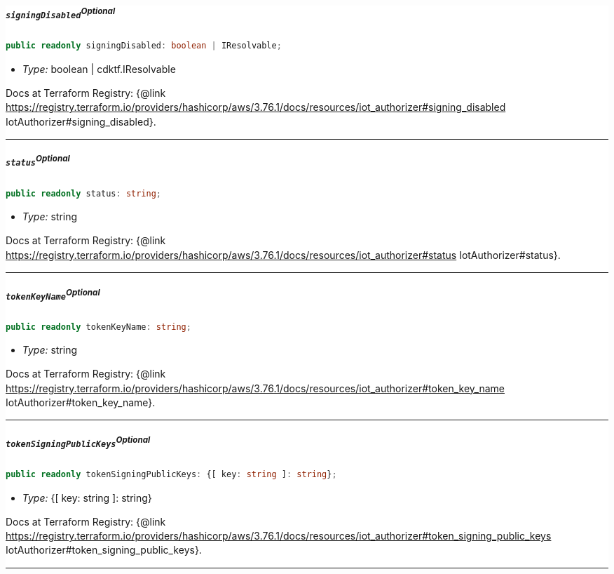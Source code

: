 ##### `signingDisabled`<sup>Optional</sup> <a name="signingDisabled" id="@cdktf/aws-cdk.iotAuthorizer.IotAuthorizerConfig.property.signingDisabled"></a>

```typescript
public readonly signingDisabled: boolean | IResolvable;
```

- *Type:* boolean | cdktf.IResolvable

Docs at Terraform Registry: {@link https://registry.terraform.io/providers/hashicorp/aws/3.76.1/docs/resources/iot_authorizer#signing_disabled IotAuthorizer#signing_disabled}.

---

##### `status`<sup>Optional</sup> <a name="status" id="@cdktf/aws-cdk.iotAuthorizer.IotAuthorizerConfig.property.status"></a>

```typescript
public readonly status: string;
```

- *Type:* string

Docs at Terraform Registry: {@link https://registry.terraform.io/providers/hashicorp/aws/3.76.1/docs/resources/iot_authorizer#status IotAuthorizer#status}.

---

##### `tokenKeyName`<sup>Optional</sup> <a name="tokenKeyName" id="@cdktf/aws-cdk.iotAuthorizer.IotAuthorizerConfig.property.tokenKeyName"></a>

```typescript
public readonly tokenKeyName: string;
```

- *Type:* string

Docs at Terraform Registry: {@link https://registry.terraform.io/providers/hashicorp/aws/3.76.1/docs/resources/iot_authorizer#token_key_name IotAuthorizer#token_key_name}.

---

##### `tokenSigningPublicKeys`<sup>Optional</sup> <a name="tokenSigningPublicKeys" id="@cdktf/aws-cdk.iotAuthorizer.IotAuthorizerConfig.property.tokenSigningPublicKeys"></a>

```typescript
public readonly tokenSigningPublicKeys: {[ key: string ]: string};
```

- *Type:* {[ key: string ]: string}

Docs at Terraform Registry: {@link https://registry.terraform.io/providers/hashicorp/aws/3.76.1/docs/resources/iot_authorizer#token_signing_public_keys IotAuthorizer#token_signing_public_keys}.

---



